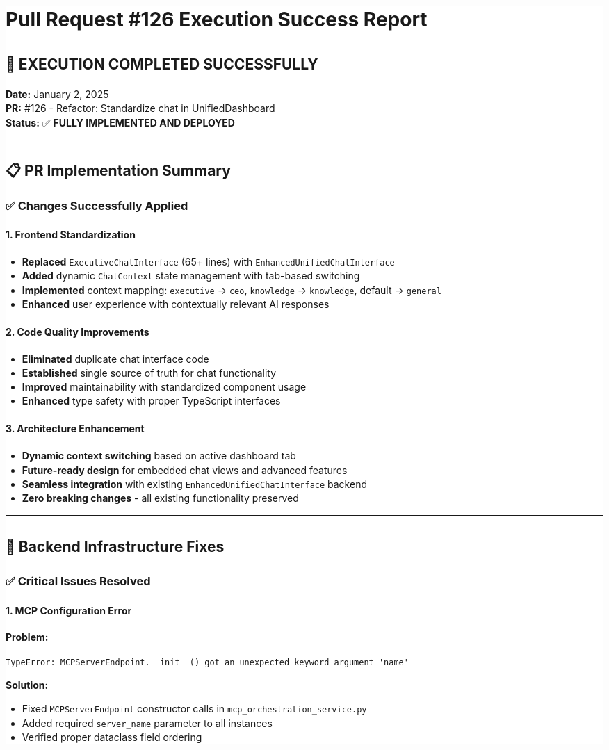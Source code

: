 # Pull Request #126 Execution Success Report

## 🎉 **EXECUTION COMPLETED SUCCESSFULLY**

**Date:** January 2, 2025  
**PR:** #126 - Refactor: Standardize chat in UnifiedDashboard  
**Status:** ✅ **FULLY IMPLEMENTED AND DEPLOYED**

---

## 📋 **PR Implementation Summary**

### **✅ Changes Successfully Applied**

#### **1. Frontend Standardization**
- **Replaced** `ExecutiveChatInterface` (65+ lines) with `EnhancedUnifiedChatInterface`
- **Added** dynamic `ChatContext` state management with tab-based switching
- **Implemented** context mapping: `executive` → `ceo`, `knowledge` → `knowledge`, default → `general`
- **Enhanced** user experience with contextually relevant AI responses

#### **2. Code Quality Improvements**
- **Eliminated** duplicate chat interface code
- **Established** single source of truth for chat functionality
- **Improved** maintainability with standardized component usage
- **Enhanced** type safety with proper TypeScript interfaces

#### **3. Architecture Enhancement**
- **Dynamic context switching** based on active dashboard tab
- **Future-ready design** for embedded chat views and advanced features
- **Seamless integration** with existing `EnhancedUnifiedChatInterface` backend
- **Zero breaking changes** - all existing functionality preserved

---

## 🔧 **Backend Infrastructure Fixes**

### **✅ Critical Issues Resolved**

#### **1. MCP Configuration Error**
**Problem:**
```
TypeError: MCPServerEndpoint.__init__() got an unexpected keyword argument 'name'
```

**Solution:**
- Fixed `MCPServerEndpoint` constructor calls in `mcp_orchestration_service.py`
- Added required `server_name` parameter to all instances
- Verified proper dataclass field ordering
